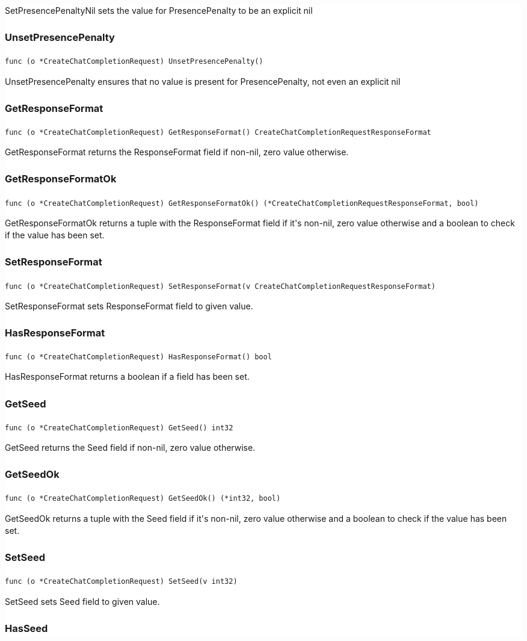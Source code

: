  SetPresencePenaltyNil sets the value for PresencePenalty to be an explicit nil

### UnsetPresencePenalty
`func (o *CreateChatCompletionRequest) UnsetPresencePenalty()`

UnsetPresencePenalty ensures that no value is present for PresencePenalty, not even an explicit nil
### GetResponseFormat

`func (o *CreateChatCompletionRequest) GetResponseFormat() CreateChatCompletionRequestResponseFormat`

GetResponseFormat returns the ResponseFormat field if non-nil, zero value otherwise.

### GetResponseFormatOk

`func (o *CreateChatCompletionRequest) GetResponseFormatOk() (*CreateChatCompletionRequestResponseFormat, bool)`

GetResponseFormatOk returns a tuple with the ResponseFormat field if it's non-nil, zero value otherwise
and a boolean to check if the value has been set.

### SetResponseFormat

`func (o *CreateChatCompletionRequest) SetResponseFormat(v CreateChatCompletionRequestResponseFormat)`

SetResponseFormat sets ResponseFormat field to given value.

### HasResponseFormat

`func (o *CreateChatCompletionRequest) HasResponseFormat() bool`

HasResponseFormat returns a boolean if a field has been set.

### GetSeed

`func (o *CreateChatCompletionRequest) GetSeed() int32`

GetSeed returns the Seed field if non-nil, zero value otherwise.

### GetSeedOk

`func (o *CreateChatCompletionRequest) GetSeedOk() (*int32, bool)`

GetSeedOk returns a tuple with the Seed field if it's non-nil, zero value otherwise
and a boolean to check if the value has been set.

### SetSeed

`func (o *CreateChatCompletionRequest) SetSeed(v int32)`

SetSeed sets Seed field to given value.

### HasSeed
